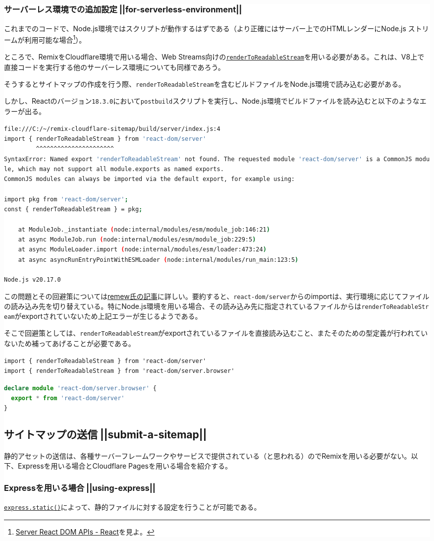### サーバーレス環境での追加設定 ||for-serverless-environment||

これまでのコードで、Node.js環境ではスクリプトが動作するはずである（より正確にはサーバー上でのHTMLレンダーにNode.js ストリームが利用可能な場合[^react-dom-server-api]）。

ところで、RemixをCloudflare環境で用いる場合、Web Streams向けの[`renderToReadableStream`](https://react.dev/reference/react-dom/server/renderToReadableStream)を用いる必要がある。これは、V8上で直接コードを実行する他のサーバーレス環境についても同様であろう。

そうするとサイトマップの作成を行う際、`renderToReadableStream`を含むビルドファイルをNode.js環境で読み込む必要がある。

しかし、Reactのバージョン`18.3.0`において`postbuild`スクリプトを実行し、Node.js環境でビルドファイルを読み込むと以下のようなエラーが出る。

```bash
file:///C:/~/remix-cloudflare-sitemap/build/server/index.js:4
import { renderToReadableStream } from 'react-dom/server'
         ^^^^^^^^^^^^^^^^^^^^^^
SyntaxError: Named export 'renderToReadableStream' not found. The requested module 'react-dom/server' is a CommonJS module, which may not support all module.exports as named exports.
CommonJS modules can always be imported via the default export, for example using:

import pkg from 'react-dom/server';
const { renderToReadableStream } = pkg;

    at ModuleJob._instantiate (node:internal/modules/esm/module_job:146:21)
    at async ModuleJob.run (node:internal/modules/esm/module_job:229:5)
    at async ModuleLoader.import (node:internal/modules/esm/loader:473:24)
    at async asyncRunEntryPointWithESMLoader (node:internal/modules/run_main:123:5)

Node.js v20.17.0
```

この問題とその回避策については[remew氏の記事](https://zenn.dev/remew/articles/import-render-to-readable-stream-from-node)に詳しい。要約すると、`react-dom/server`からのimportは、実行環境に応じてファイルの読み込み先を切り替えている。特にNode.js環境を用いる場合、その読み込み先に指定されているファイルからは`renderToReadableStream`がexportされていないため上記エラーが生じるようである。

そこで回避策としては、`renderToReadableStream`がexportされているファイルを直接読み込むこと、またそのための型定義が行われていないため補ってあげることが必要である。

```tsx filename=app/entry.server.tsx remove=1 add=2
import { renderToReadableStream } from 'react-dom/server'
import { renderToReadableStream } from 'react-dom/server.browser'
```

```ts filename=types/deps.d.ts
declare module 'react-dom/server.browser' {
  export * from 'react-dom/server'
}
```

## サイトマップの送信 ||submit-a-sitemap||

静的アセットの送信は、各種サーバーフレームワークやサービスで提供されている（と思われる）のでRemixを用いる必要がない。以下、Expressを用いる場合とCloudflare Pagesを用いる場合を紹介する。

### Expressを用いる場合 ||using-express||

[`express.static()`](http://expressjs.com/en/starter/static-files.html#serving-static-files-in-express)によって、静的ファイルに対する設定を行うことが可能である。


[^sitemap-from-resource-route]: リソースルートを用いた方法については、[The Epic Stack](https://github.com/epicweb-dev/epic-stack)を見よ。具体的には、以下の通りである。[サーバーを起動するファイル(`server/index.ts)`](https://github.com/epicweb-dev/epic-stack/blob/ec0c3c49a4111bc55466e68675aa7dfb46ebb9c5/server/index.ts)においてbuildファイルをRemixアダプターの[`getLoadContext()`](https://remix.run/docs/en/main/route/loader#context)に渡す。次に
[^dynamic-resource]: たとえば、ユーザーのリクエストに応じて動的に変更される場合、あるいはリアルタイムでリソースに変更が加わる場合である。
[^comparison-of-the-two-methods]: 具体的には、本記事の[静的アセットとリソースルートの比較](#comparison)を見よ。
[^config-of-remix-seo]: 本文中で言及した点について設定を行う場合は、[`nasa-gcn/remix-seo`](https://github.com/nasa-gcn/remix-seo?tab=readme-ov-file#configuration)を見よ。またサーバーサイドでのみ実行するコードを`handle`関数に実行したい場合は、[Can't use server-side code to get sitemap entries · Issue #17 · nasa-gcn/remix-seo](https://github.com/nasa-gcn/remix-seo/issues/17)を参照せよ。
[^splat-route-path]: これはRemixにおいてSplat Routeのpathが`*`として解釈されるからである。このことは、`npx remix routes`において確認可能である。
[^post-script]: "post" スクリプトの動作については、[scripts | npm Docs](https://docs.npmjs.com/cli/v10/using-npm/scripts#pre--post-scripts)を参照せよ。
[^react-dom-server-api]: [Server React DOM APIs - React](https://react.dev/reference/react-dom/server)を見よ。
[^vite-public-dir]: Viteにおけるpublicディレクトリの扱いについては、[Static Asset Handling | Vite](https://vitejs.dev/guide/assets.html#the-public-directory)を見よ。
[^cloudflare-pages-static-asset]: [Pricing | Cloudflare Pages docs](https://developers.cloudflare.com/pages/functions/pricing/#static-asset-requests)を見よ。また、Cloudflare Workersについても同様である。[Static Assets | Cloudflare Workers docs](https://developers.cloudflare.com/workers/static-assets/#pricing)